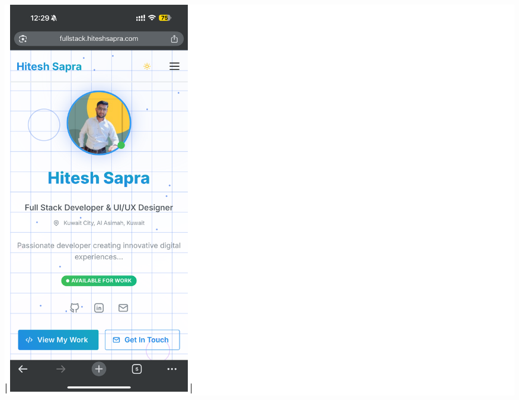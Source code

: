 | <img src="https://raw.githubusercontent.com/codefusionbitllp/modern-portfolio-website/refs/heads/main/screenshots/mobile_ligth_mode.png" alt="Android Light Theme" width="300"/> |